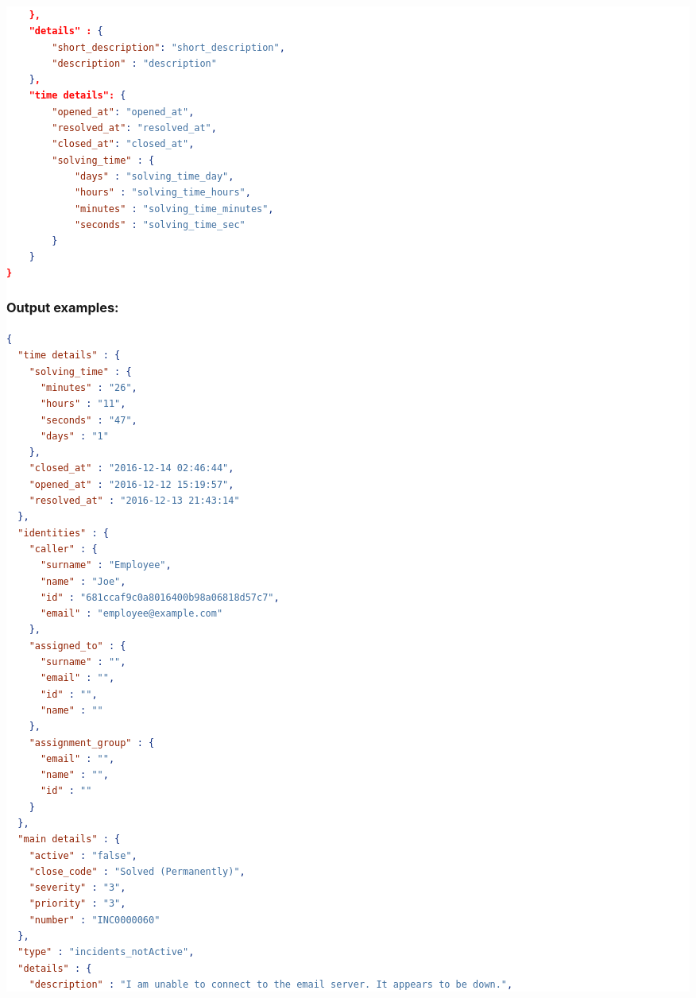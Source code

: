 ```JSON
    },
    "details" : {
        "short_description": "short_description",
        "description" : "description"
    },
    "time details": {
        "opened_at": "opened_at",
        "resolved_at": "resolved_at",
        "closed_at": "closed_at",
        "solving_time" : {
            "days" : "solving_time_day",
            "hours" : "solving_time_hours",
            "minutes" : "solving_time_minutes",
            "seconds" : "solving_time_sec"
        }
    }
}
```

### Output examples:

```JSON
{
  "time details" : {
    "solving_time" : {
      "minutes" : "26",
      "hours" : "11",
      "seconds" : "47",
      "days" : "1"
    },
    "closed_at" : "2016-12-14 02:46:44",
    "opened_at" : "2016-12-12 15:19:57",
    "resolved_at" : "2016-12-13 21:43:14"
  },
  "identities" : {
    "caller" : {
      "surname" : "Employee",
      "name" : "Joe",
      "id" : "681ccaf9c0a8016400b98a06818d57c7",
      "email" : "employee@example.com"
    },
    "assigned_to" : {
      "surname" : "",
      "email" : "",
      "id" : "",
      "name" : ""
    },
    "assignment_group" : {
      "email" : "",
      "name" : "",
      "id" : ""
    }
  },
  "main details" : {
    "active" : "false",
    "close_code" : "Solved (Permanently)",
    "severity" : "3",
    "priority" : "3",
    "number" : "INC0000060"
  },
  "type" : "incidents_notActive",
  "details" : {
    "description" : "I am unable to connect to the email server. It appears to be down.",
```